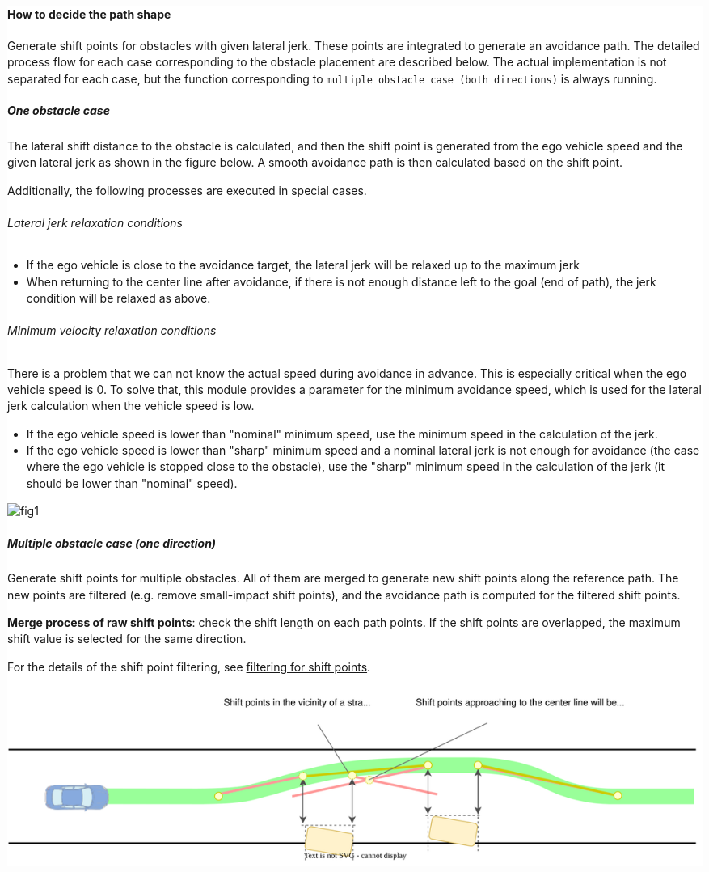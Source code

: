 

#### How to decide the path shape

Generate shift points for obstacles with given lateral jerk. These points are integrated to generate an avoidance path. The detailed process flow for each case corresponding to the obstacle placement are described below. The actual implementation is not separated for each case, but the function corresponding to `multiple obstacle case (both directions)` is always running.

##### One obstacle case

The lateral shift distance to the obstacle is calculated, and then the shift point is generated from the ego vehicle speed and the given lateral jerk as shown in the figure below. A smooth avoidance path is then calculated based on the shift point.

Additionally, the following processes are executed in special cases.

###### Lateral jerk relaxation conditions

- If the ego vehicle is close to the avoidance target, the lateral jerk will be relaxed up to the maximum jerk
- When returning to the center line after avoidance, if there is not enough distance left to the goal (end of path), the jerk condition will be relaxed as above.

###### Minimum velocity relaxation conditions

There is a problem that we can not know the actual speed during avoidance in advance. This is especially critical when the ego vehicle speed is 0.
To solve that, this module provides a parameter for the minimum avoidance speed, which is used for the lateral jerk calculation when the vehicle speed is low.

- If the ego vehicle speed is lower than "nominal" minimum speed, use the minimum speed in the calculation of the jerk.
- If the ego vehicle speed is lower than "sharp" minimum speed and a nominal lateral jerk is not enough for avoidance (the case where the ego vehicle is stopped close to the obstacle), use the "sharp" minimum speed in the calculation of the jerk (it should be lower than "nominal" speed).

![fig1](./image/avoidance_design/how_to_decide_path_shape_one_object.drawio.svg)

##### Multiple obstacle case (one direction)

Generate shift points for multiple obstacles. All of them are merged to generate new shift points along the reference path. The new points are filtered (e.g. remove small-impact shift points), and the avoidance path is computed for the filtered shift points.

**Merge process of raw shift points**: check the shift length on each path points. If the shift points are overlapped, the maximum shift value is selected for the same direction.

For the details of the shift point filtering, see [filtering for shift points](#filtering-for-shift-points).

![fig1](./image/avoidance_design/how_to_decide_path_shape_multi_object_one_direction.drawio.svg)

